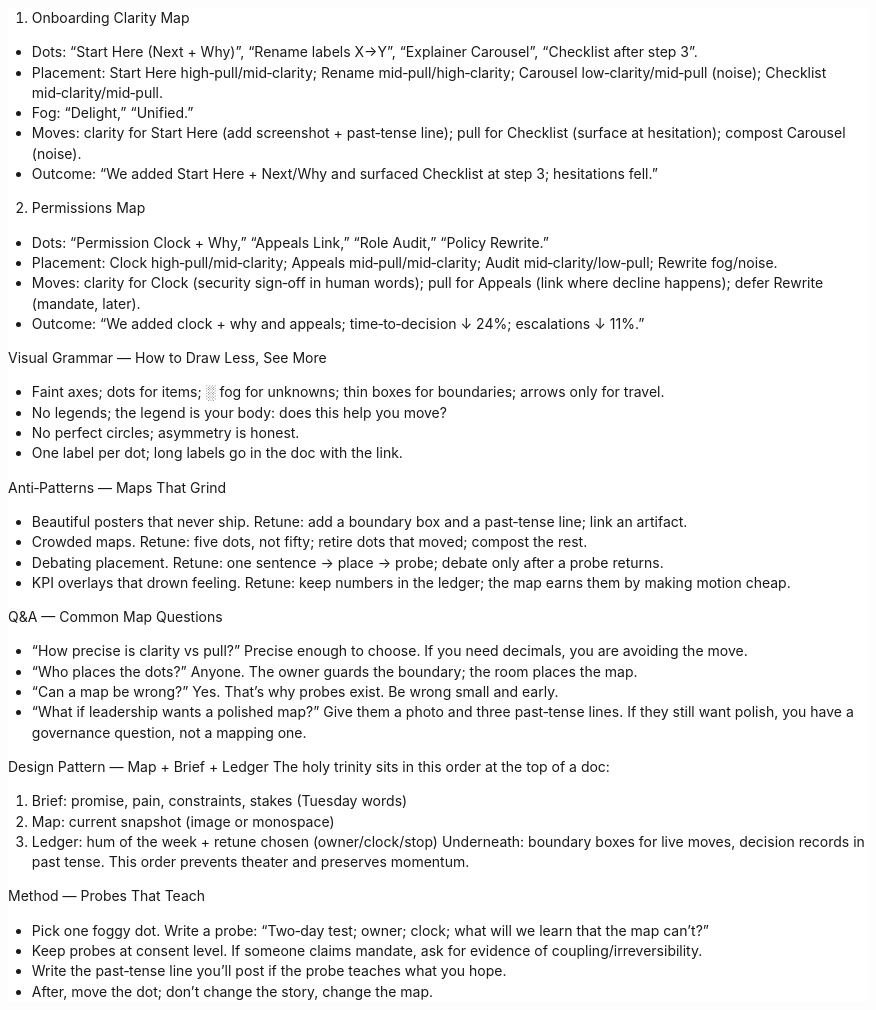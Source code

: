 1) Onboarding Clarity Map
- Dots: “Start Here (Next + Why)”, “Rename labels X→Y”, “Explainer Carousel”, “Checklist after step 3”.
- Placement: Start Here high‑pull/mid‑clarity; Rename mid‑pull/high‑clarity; Carousel low‑clarity/mid‑pull (noise); Checklist mid‑clarity/mid‑pull.
- Fog: “Delight,” “Unified.”
- Moves: clarity for Start Here (add screenshot + past‑tense line); pull for Checklist (surface at hesitation); compost Carousel (noise).
- Outcome: “We added Start Here + Next/Why and surfaced Checklist at step 3; hesitations fell.”

2) Permissions Map
- Dots: “Permission Clock + Why,” “Appeals Link,” “Role Audit,” “Policy Rewrite.”
- Placement: Clock high‑pull/mid‑clarity; Appeals mid‑pull/mid‑clarity; Audit mid‑clarity/low‑pull; Rewrite fog/noise.
- Moves: clarity for Clock (security sign‑off in human words); pull for Appeals (link where decline happens); defer Rewrite (mandate, later).
- Outcome: “We added clock + why and appeals; time‑to‑decision ↓ 24%; escalations ↓ 11%.”

Visual Grammar — How to Draw Less, See More
- Faint axes; dots for items; ░ fog for unknowns; thin boxes for boundaries; arrows only for travel.
- No legends; the legend is your body: does this help you move?
- No perfect circles; asymmetry is honest.
- One label per dot; long labels go in the doc with the link.

Anti‑Patterns — Maps That Grind
- Beautiful posters that never ship. Retune: add a boundary box and a past‑tense line; link an artifact.
- Crowded maps. Retune: five dots, not fifty; retire dots that moved; compost the rest.
- Debating placement. Retune: one sentence → place → probe; debate only after a probe returns.
- KPI overlays that drown feeling. Retune: keep numbers in the ledger; the map earns them by making motion cheap.

Q&A — Common Map Questions
- “How precise is clarity vs pull?” Precise enough to choose. If you need decimals, you are avoiding the move.
- “Who places the dots?” Anyone. The owner guards the boundary; the room places the map.
- “Can a map be wrong?” Yes. That’s why probes exist. Be wrong small and early.
- “What if leadership wants a polished map?” Give them a photo and three past‑tense lines. If they still want polish, you have a governance question, not a mapping one.

Design Pattern — Map + Brief + Ledger
The holy trinity sits in this order at the top of a doc:
1) Brief: promise, pain, constraints, stakes (Tuesday words)
2) Map: current snapshot (image or monospace)
3) Ledger: hum of the week + retune chosen (owner/clock/stop)
Underneath: boundary boxes for live moves, decision records in past tense. This order prevents theater and preserves momentum.

Method — Probes That Teach
- Pick one foggy dot. Write a probe: “Two‑day test; owner; clock; what will we learn that the map can’t?”
- Keep probes at consent level. If someone claims mandate, ask for evidence of coupling/irreversibility.
- Write the past‑tense line you’ll post if the probe teaches what you hope.
- After, move the dot; don’t change the story, change the map.
